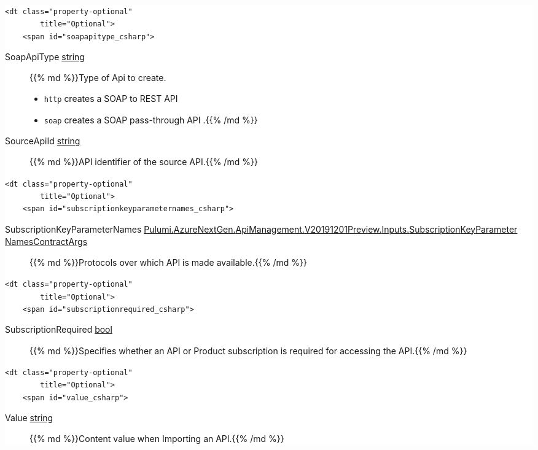     <dt class="property-optional"
            title="Optional">
        <span id="soapapitype_csharp">
<a href="#soapapitype_csharp" style="color: inherit; text-decoration: inherit;">Soap<wbr>Api<wbr>Type</a>
</span> 
        <span class="property-indicator"></span>
        <span class="property-type"><a href="https://docs.microsoft.com/en-us/dotnet/csharp/language-reference/builtin-types/built-in-types">string</a></span>
    </dt>
    <dd>{{% md %}}Type of Api to create. 
 * `http` creates a SOAP to REST API 
 * `soap` creates a SOAP pass-through API .{{% /md %}}</dd>

    <dt class="property-optional"
            title="Optional">
        <span id="sourceapiid_csharp">
<a href="#sourceapiid_csharp" style="color: inherit; text-decoration: inherit;">Source<wbr>Api<wbr>Id</a>
</span> 
        <span class="property-indicator"></span>
        <span class="property-type"><a href="https://docs.microsoft.com/en-us/dotnet/csharp/language-reference/builtin-types/built-in-types">string</a></span>
    </dt>
    <dd>{{% md %}}API identifier of the source API.{{% /md %}}</dd>

    <dt class="property-optional"
            title="Optional">
        <span id="subscriptionkeyparameternames_csharp">
<a href="#subscriptionkeyparameternames_csharp" style="color: inherit; text-decoration: inherit;">Subscription<wbr>Key<wbr>Parameter<wbr>Names</a>
</span> 
        <span class="property-indicator"></span>
        <span class="property-type"><a href="#subscriptionkeyparameternamescontract">Pulumi.<wbr>Azure<wbr>Next<wbr>Gen.<wbr>Api<wbr>Management.<wbr>V20191201Preview.<wbr>Inputs.<wbr>Subscription<wbr>Key<wbr>Parameter<wbr>Names<wbr>Contract<wbr>Args</a></span>
    </dt>
    <dd>{{% md %}}Protocols over which API is made available.{{% /md %}}</dd>

    <dt class="property-optional"
            title="Optional">
        <span id="subscriptionrequired_csharp">
<a href="#subscriptionrequired_csharp" style="color: inherit; text-decoration: inherit;">Subscription<wbr>Required</a>
</span> 
        <span class="property-indicator"></span>
        <span class="property-type"><a href="https://docs.microsoft.com/en-us/dotnet/csharp/language-reference/builtin-types/built-in-types">bool</a></span>
    </dt>
    <dd>{{% md %}}Specifies whether an API or Product subscription is required for accessing the API.{{% /md %}}</dd>

    <dt class="property-optional"
            title="Optional">
        <span id="value_csharp">
<a href="#value_csharp" style="color: inherit; text-decoration: inherit;">Value</a>
</span> 
        <span class="property-indicator"></span>
        <span class="property-type"><a href="https://docs.microsoft.com/en-us/dotnet/csharp/language-reference/builtin-types/built-in-types">string</a></span>
    </dt>
    <dd>{{% md %}}Content value when Importing an API.{{% /md %}}</dd>
